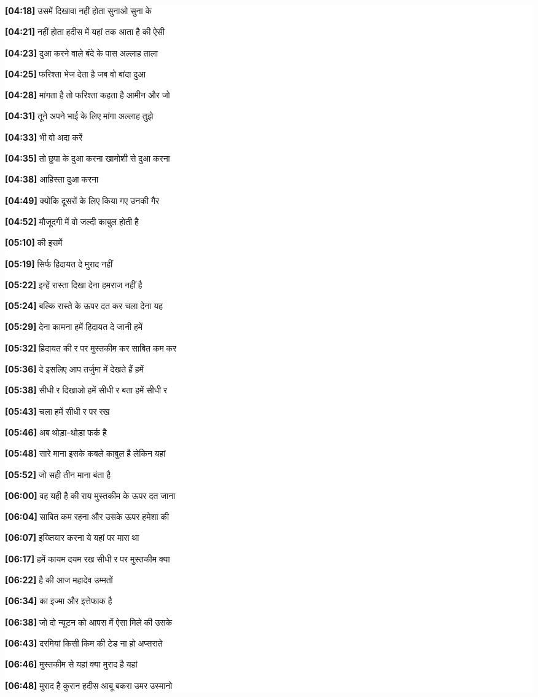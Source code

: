 **[04:18]** उसमें दिखावा नहीं होता सुनाओ सुना के

**[04:21]** नहीं होता हदीस में यहां तक आता है की ऐसी

**[04:23]** दुआ करने वाले बंदे के पास अल्लाह ताला

**[04:25]** फरिश्ता भेज देता है जब वो बांदा दुआ

**[04:28]** मांगता है तो फरिश्ता कहता है आमीन और जो

**[04:31]** तूने अपने भाई के लिए मांगा अल्लाह तुझे

**[04:33]** भी वो अदा करें

**[04:35]** तो छुपा के दुआ करना खामोशी से दुआ करना

**[04:38]** आहिस्ता दुआ करना

**[04:49]** क्योंकि दूसरों के लिए किया गए उनकी गैर

**[04:52]** मौजूदगी में वो जल्दी काबुल होती है

**[05:10]** की इसमें

**[05:19]** सिर्फ हिदायत दे मुराद नहीं

**[05:22]** इन्हें रास्ता दिखा देना हमराज नहीं है

**[05:24]** बल्कि रास्ते के ऊपर दत कर चला देना यह

**[05:29]** देना कामना हमें हिदायत दे जानी हमें

**[05:32]** हिदायत की र पर मुस्तकीम कर साबित कम कर

**[05:36]** दे इसलिए आप तर्जुमा में देखते हैं हमें

**[05:38]** सीधी र दिखाओ हमें सीधी र बता हमें सीधी र

**[05:43]** चला हमें सीधी र पर रख

**[05:46]** अब थोड़ा-थोड़ा फर्क है

**[05:48]** सारे माना इसके कबले काबुल है लेकिन यहां

**[05:52]** जो सही तीन माना बंता है

**[06:00]** वह यही है की राय मुस्तकीम के ऊपर दत जाना

**[06:04]** साबित कम रहना और उसके ऊपर हमेशा की

**[06:07]** इख्तियार करना ये यहां पर मारा था

**[06:17]** हमें कायम दयम रख सीधी र पर मुस्तकीम क्या

**[06:22]** है की आज महादेव उम्मतों

**[06:34]** का इज्मा और इत्तेफाक है

**[06:38]** जो दो न्यूटन को आपस में ऐसा मिले की उसके

**[06:43]** दरमियां किसी किम की टेड ना हो अप्सराते

**[06:46]** मुस्तकीम से यहां क्या मुराद है यहां

**[06:48]** मुराद है कुरान हदीस आबू बकरा उमर उस्मानो
